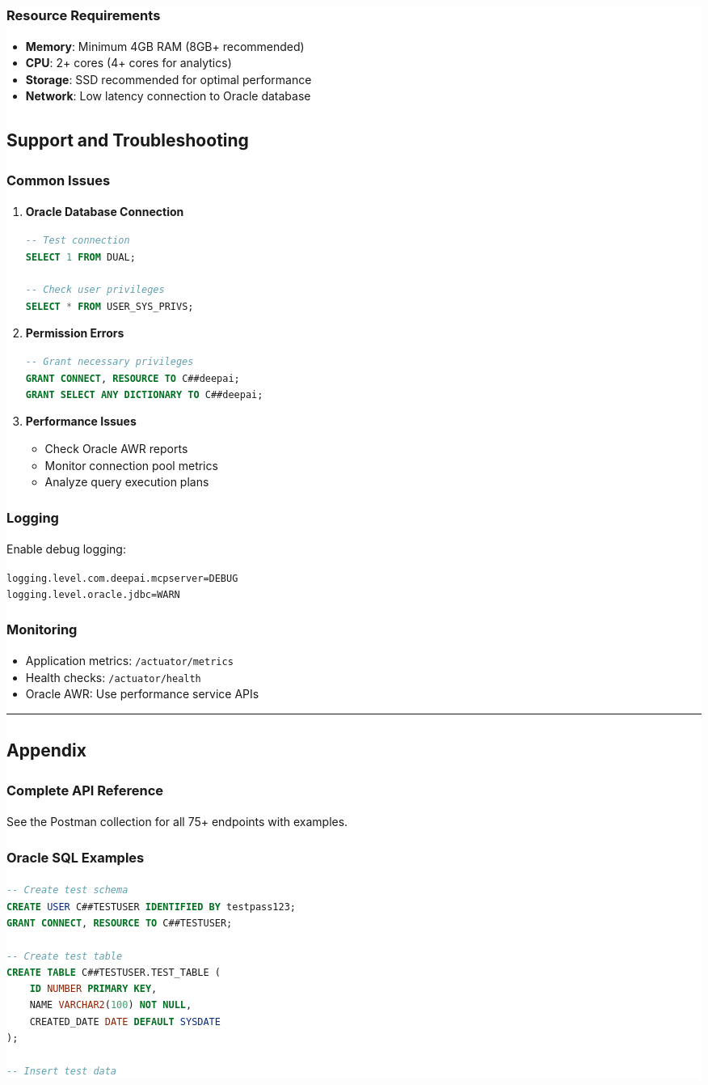 ### Resource Requirements
- **Memory**: Minimum 4GB RAM (8GB+ recommended)
- **CPU**: 2+ cores (4+ cores for analytics)
- **Storage**: SSD recommended for optimal performance
- **Network**: Low latency connection to Oracle database

## Support and Troubleshooting

### Common Issues
1. **Oracle Database Connection**
   ```sql
   -- Test connection
   SELECT 1 FROM DUAL;
   
   -- Check user privileges
   SELECT * FROM USER_SYS_PRIVS;
   ```

2. **Permission Errors**
   ```sql
   -- Grant necessary privileges
   GRANT CONNECT, RESOURCE TO C##deepai;
   GRANT SELECT ANY DICTIONARY TO C##deepai;
   ```

3. **Performance Issues**
   - Check Oracle AWR reports
   - Monitor connection pool metrics
   - Analyze query execution plans

### Logging
Enable debug logging:
```properties
logging.level.com.deepai.mcpserver=DEBUG
logging.level.oracle.jdbc=WARN
```

### Monitoring
- Application metrics: `/actuator/metrics`
- Health checks: `/actuator/health`
- Oracle AWR: Use performance service APIs

---

## Appendix

### Complete API Reference
See the Postman collection for all 75+ endpoints with examples.

### Oracle SQL Examples
```sql
-- Create test schema
CREATE USER C##TESTUSER IDENTIFIED BY testpass123;
GRANT CONNECT, RESOURCE TO C##TESTUSER;

-- Create test table
CREATE TABLE C##TESTUSER.TEST_TABLE (
    ID NUMBER PRIMARY KEY,
    NAME VARCHAR2(100) NOT NULL,
    CREATED_DATE DATE DEFAULT SYSDATE
);

-- Insert test data
```
